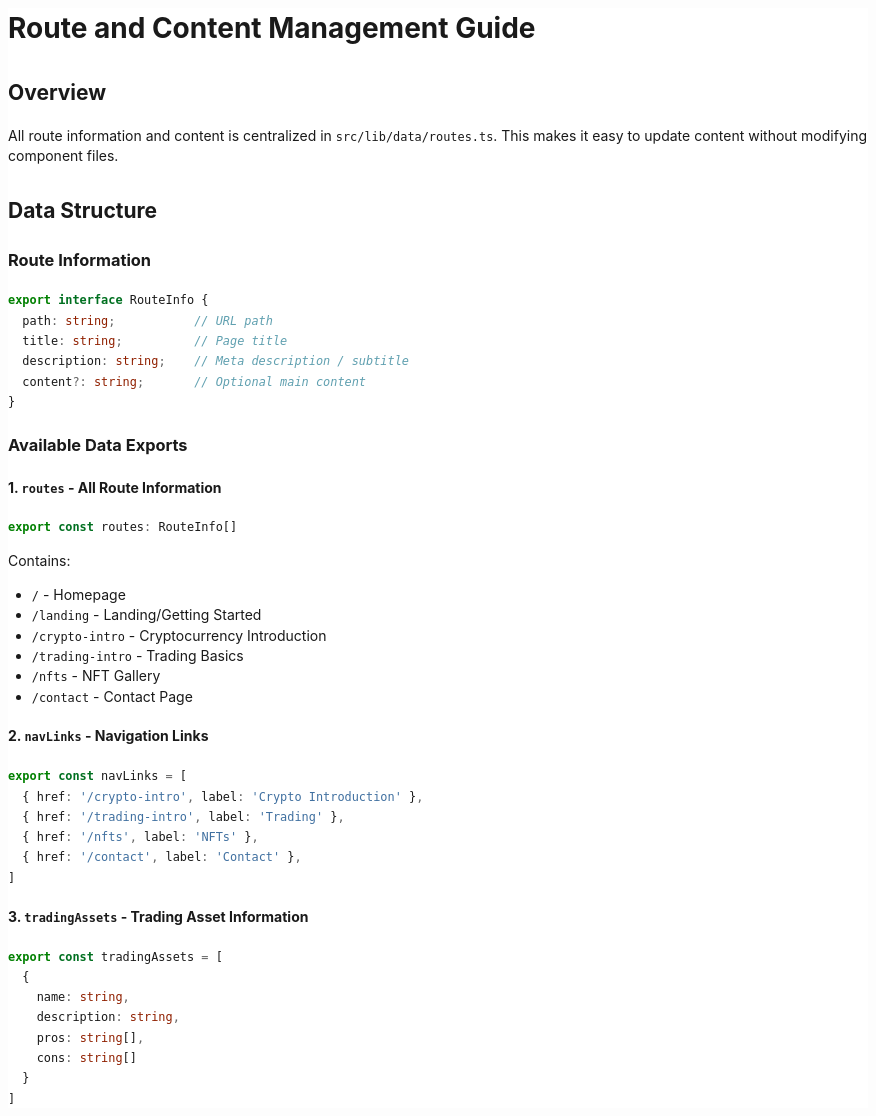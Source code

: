 # Route and Content Management Guide

## Overview
All route information and content is centralized in `src/lib/data/routes.ts`. This makes it easy to update content without modifying component files.

## Data Structure

### Route Information
```typescript
export interface RouteInfo {
  path: string;           // URL path
  title: string;          // Page title
  description: string;    // Meta description / subtitle
  content?: string;       // Optional main content
}
```

### Available Data Exports

#### 1. `routes` - All Route Information
```typescript
export const routes: RouteInfo[]
```

Contains:
- `/` - Homepage
- `/landing` - Landing/Getting Started
- `/crypto-intro` - Cryptocurrency Introduction
- `/trading-intro` - Trading Basics
- `/nfts` - NFT Gallery
- `/contact` - Contact Page

#### 2. `navLinks` - Navigation Links
```typescript
export const navLinks = [
  { href: '/crypto-intro', label: 'Crypto Introduction' },
  { href: '/trading-intro', label: 'Trading' },
  { href: '/nfts', label: 'NFTs' },
  { href: '/contact', label: 'Contact' },
]
```

#### 3. `tradingAssets` - Trading Asset Information
```typescript
export const tradingAssets = [
  {
    name: string,
    description: string,
    pros: string[],
    cons: string[]
  }
]
```
